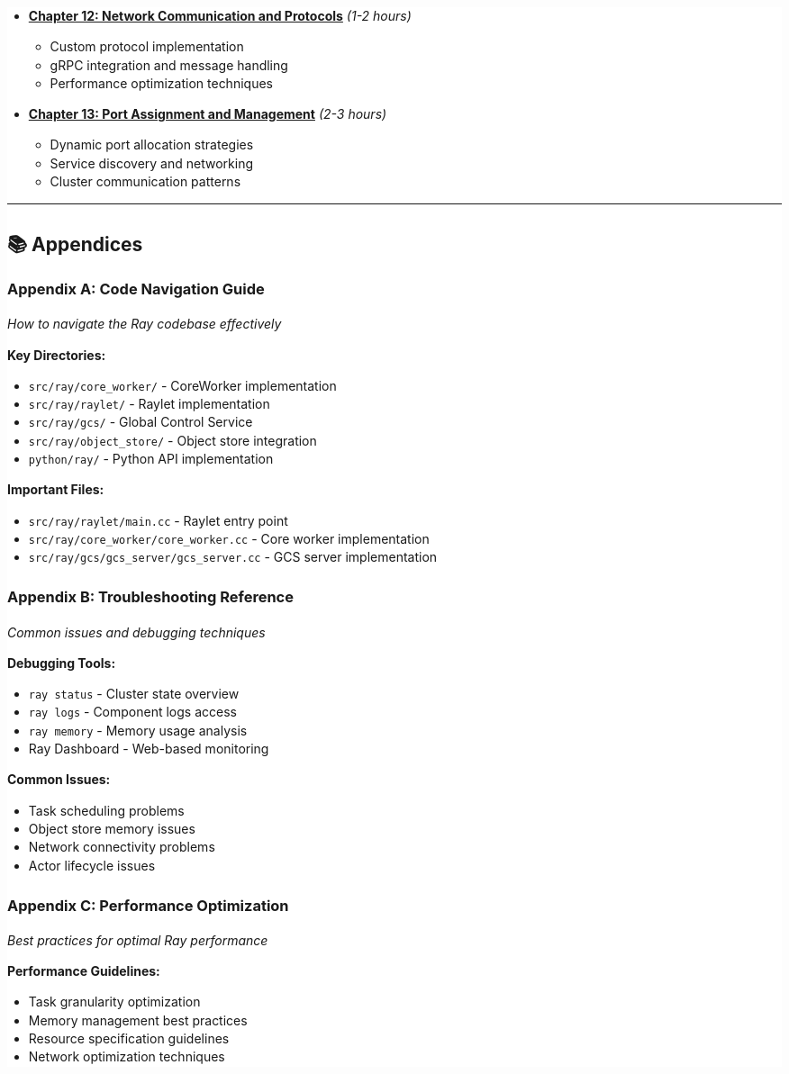 - **[Chapter 12: Network Communication and Protocols](Part4_Chapter12_Network_Protocols.md)** *(1-2 hours)*
  - Custom protocol implementation
  - gRPC integration and message handling
  - Performance optimization techniques

- **[Chapter 13: Port Assignment and Management](Part4_Chapter13_Port_Management.md)** *(2-3 hours)*
  - Dynamic port allocation strategies
  - Service discovery and networking
  - Cluster communication patterns

---

## 📚 Appendices

### Appendix A: Code Navigation Guide
*How to navigate the Ray codebase effectively*

**Key Directories:**
- `src/ray/core_worker/` - CoreWorker implementation
- `src/ray/raylet/` - Raylet implementation  
- `src/ray/gcs/` - Global Control Service
- `src/ray/object_store/` - Object store integration
- `python/ray/` - Python API implementation

**Important Files:**
- `src/ray/raylet/main.cc` - Raylet entry point
- `src/ray/core_worker/core_worker.cc` - Core worker implementation
- `src/ray/gcs/gcs_server/gcs_server.cc` - GCS server implementation

### Appendix B: Troubleshooting Reference
*Common issues and debugging techniques*

**Debugging Tools:**
- `ray status` - Cluster state overview
- `ray logs` - Component logs access
- `ray memory` - Memory usage analysis
- Ray Dashboard - Web-based monitoring

**Common Issues:**
- Task scheduling problems
- Object store memory issues
- Network connectivity problems
- Actor lifecycle issues

### Appendix C: Performance Optimization
*Best practices for optimal Ray performance*

**Performance Guidelines:**
- Task granularity optimization
- Memory management best practices
- Resource specification guidelines
- Network optimization techniques
